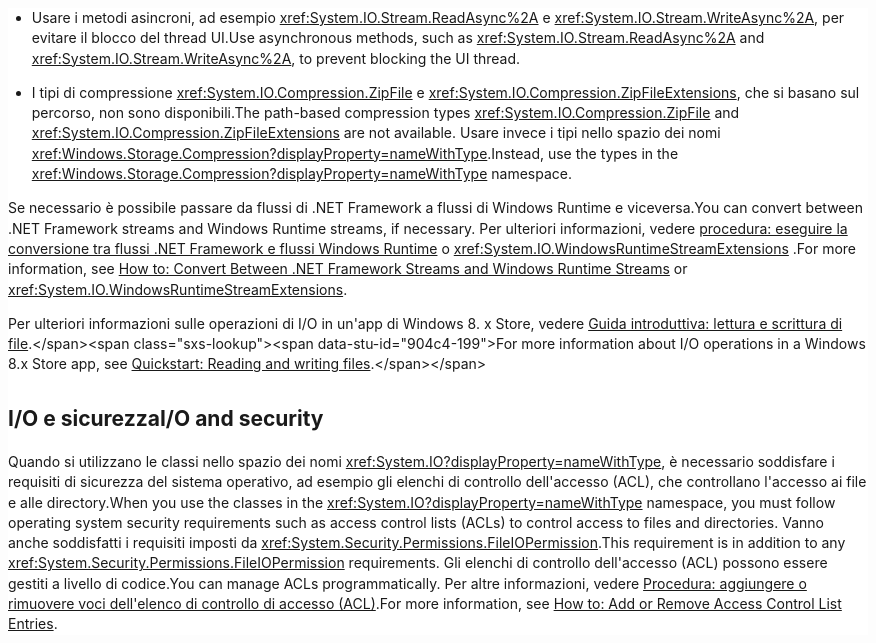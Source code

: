 - <span data-ttu-id="904c4-194">Usare i metodi asincroni, ad esempio <xref:System.IO.Stream.ReadAsync%2A> e <xref:System.IO.Stream.WriteAsync%2A>, per evitare il blocco del thread UI.</span><span class="sxs-lookup"><span data-stu-id="904c4-194">Use asynchronous methods, such as <xref:System.IO.Stream.ReadAsync%2A> and <xref:System.IO.Stream.WriteAsync%2A>, to prevent blocking the UI thread.</span></span>

- <span data-ttu-id="904c4-195">I tipi di compressione <xref:System.IO.Compression.ZipFile> e <xref:System.IO.Compression.ZipFileExtensions>, che si basano sul percorso, non sono disponibili.</span><span class="sxs-lookup"><span data-stu-id="904c4-195">The path-based compression types <xref:System.IO.Compression.ZipFile> and <xref:System.IO.Compression.ZipFileExtensions> are not available.</span></span> <span data-ttu-id="904c4-196">Usare invece i tipi nello spazio dei nomi <xref:Windows.Storage.Compression?displayProperty=nameWithType>.</span><span class="sxs-lookup"><span data-stu-id="904c4-196">Instead, use the types in the <xref:Windows.Storage.Compression?displayProperty=nameWithType> namespace.</span></span>

<span data-ttu-id="904c4-197">Se necessario è possibile passare da flussi di .NET Framework a flussi di Windows Runtime e viceversa.</span><span class="sxs-lookup"><span data-stu-id="904c4-197">You can convert between .NET Framework streams and Windows Runtime streams, if necessary.</span></span> <span data-ttu-id="904c4-198">Per ulteriori informazioni, vedere [procedura: eseguire la conversione tra flussi .NET Framework e flussi Windows Runtime](how-to-convert-between-dotnet-streams-and-winrt-streams.md) o <xref:System.IO.WindowsRuntimeStreamExtensions> .</span><span class="sxs-lookup"><span data-stu-id="904c4-198">For more information, see [How to: Convert Between .NET Framework Streams and Windows Runtime Streams](how-to-convert-between-dotnet-streams-and-winrt-streams.md) or <xref:System.IO.WindowsRuntimeStreamExtensions>.</span></span>

<span data-ttu-id="904c4-199">Per ulteriori informazioni sulle operazioni di I/O in un'app di Windows 8. x Store, vedere [Guida introduttiva: lettura e scrittura di file](https://docs.microsoft.com/previous-versions/windows/apps/hh758325(v=win.10)).</span><span class="sxs-lookup"><span data-stu-id="904c4-199">For more information about I/O operations in a Windows 8.x Store app, see [Quickstart: Reading and writing files](https://docs.microsoft.com/previous-versions/windows/apps/hh758325(v=win.10)).</span></span>

## <a name="io-and-security"></a><span data-ttu-id="904c4-200">I/O e sicurezza</span><span class="sxs-lookup"><span data-stu-id="904c4-200">I/O and security</span></span>

<span data-ttu-id="904c4-201">Quando si utilizzano le classi nello spazio dei nomi <xref:System.IO?displayProperty=nameWithType>, è necessario soddisfare i requisiti di sicurezza del sistema operativo, ad esempio gli elenchi di controllo dell'accesso (ACL), che controllano l'accesso ai file e alle directory.</span><span class="sxs-lookup"><span data-stu-id="904c4-201">When you use the classes in the <xref:System.IO?displayProperty=nameWithType> namespace, you must follow operating system security requirements such as access control lists (ACLs) to control access to files and directories.</span></span> <span data-ttu-id="904c4-202">Vanno anche soddisfatti i requisiti imposti da <xref:System.Security.Permissions.FileIOPermission>.</span><span class="sxs-lookup"><span data-stu-id="904c4-202">This requirement is in addition to any <xref:System.Security.Permissions.FileIOPermission> requirements.</span></span> <span data-ttu-id="904c4-203">Gli elenchi di controllo dell'accesso (ACL) possono essere gestiti a livello di codice.</span><span class="sxs-lookup"><span data-stu-id="904c4-203">You can manage ACLs programmatically.</span></span> <span data-ttu-id="904c4-204">Per altre informazioni, vedere [Procedura: aggiungere o rimuovere voci dell'elenco di controllo di accesso (ACL)](how-to-add-or-remove-access-control-list-entries.md).</span><span class="sxs-lookup"><span data-stu-id="904c4-204">For more information, see [How to: Add or Remove Access Control List Entries](how-to-add-or-remove-access-control-list-entries.md).</span></span>
